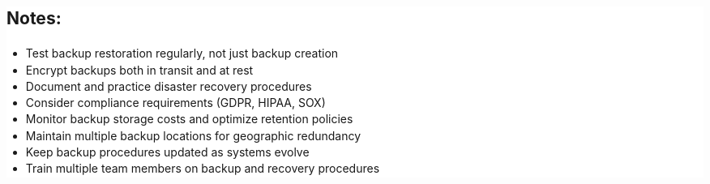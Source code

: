 ## Notes:
- Test backup restoration regularly, not just backup creation
- Encrypt backups both in transit and at rest
- Document and practice disaster recovery procedures
- Consider compliance requirements (GDPR, HIPAA, SOX)
- Monitor backup storage costs and optimize retention policies
- Maintain multiple backup locations for geographic redundancy
- Keep backup procedures updated as systems evolve
- Train multiple team members on backup and recovery procedures